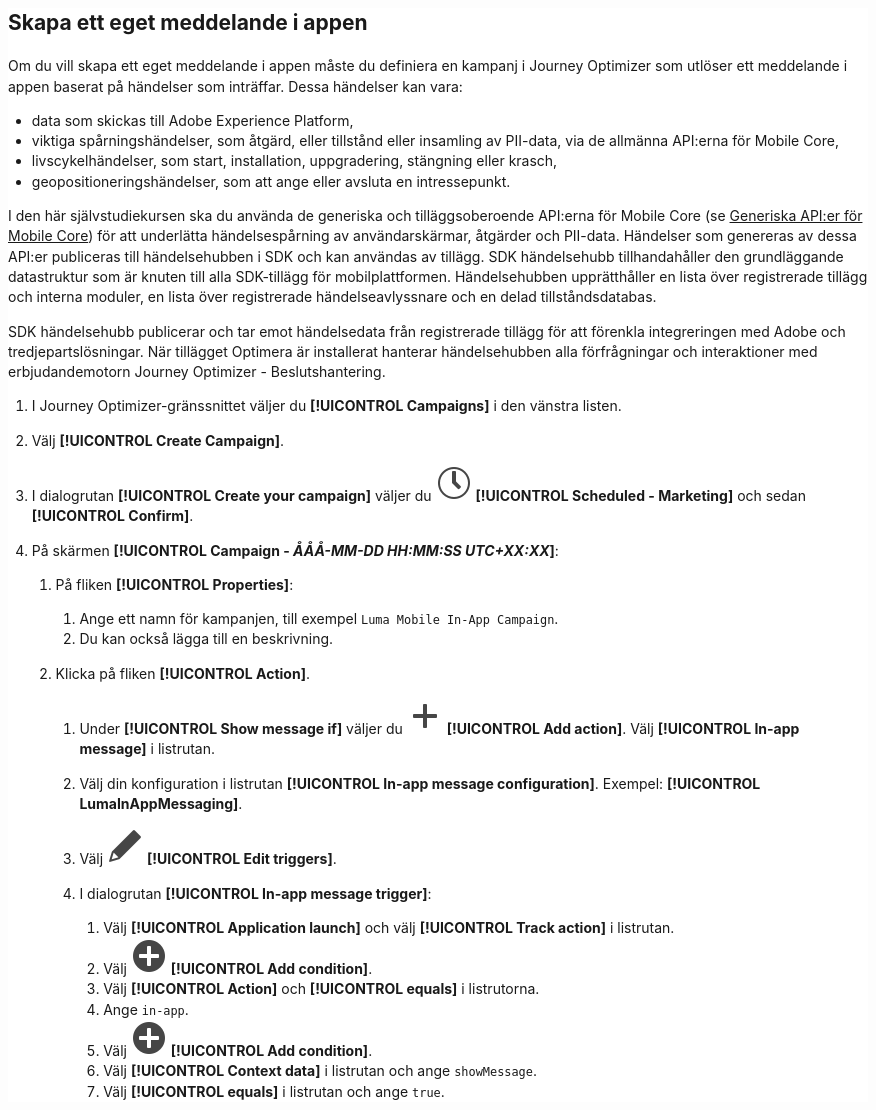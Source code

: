 
## Skapa ett eget meddelande i appen

Om du vill skapa ett eget meddelande i appen måste du definiera en kampanj i Journey Optimizer som utlöser ett meddelande i appen baserat på händelser som inträffar. Dessa händelser kan vara:

* data som skickas till Adobe Experience Platform,
* viktiga spårningshändelser, som åtgärd, eller tillstånd eller insamling av PII-data, via de allmänna API:erna för Mobile Core,
* livscykelhändelser, som start, installation, uppgradering, stängning eller krasch,
* geopositioneringshändelser, som att ange eller avsluta en intressepunkt.

I den här självstudiekursen ska du använda de generiska och tilläggsoberoende API:erna för Mobile Core (se [Generiska API:er för Mobile Core](https://developer.adobe.com/client-sdks/documentation/mobile-core/#mobile-core-generic-apis)) för att underlätta händelsespårning av användarskärmar, åtgärder och PII-data. Händelser som genereras av dessa API:er publiceras till händelsehubben i SDK och kan användas av tillägg. SDK händelsehubb tillhandahåller den grundläggande datastruktur som är knuten till alla SDK-tillägg för mobilplattformen. Händelsehubben upprätthåller en lista över registrerade tillägg och interna moduler, en lista över registrerade händelseavlyssnare och en delad tillståndsdatabas.

SDK händelsehubb publicerar och tar emot händelsedata från registrerade tillägg för att förenkla integreringen med Adobe och tredjepartslösningar. När tillägget Optimera är installerat hanterar händelsehubben alla förfrågningar och interaktioner med erbjudandemotorn Journey Optimizer - Beslutshantering.

1. I Journey Optimizer-gränssnittet väljer du **[!UICONTROL Campaigns]** i den vänstra listen.
1. Välj **[!UICONTROL Create Campaign]**.
1. I dialogrutan **[!UICONTROL Create your campaign]** väljer du ![Klocka](/help/assets/icons/Clock.svg) **[!UICONTROL Scheduled - Marketing]** och sedan **[!UICONTROL Confirm]**.
1. På skärmen **[!UICONTROL Campaign - *ÅÅÅ-MM-DD HH:MM:SS UTC+XX:XX*]**:

   1. På fliken **[!UICONTROL Properties]**:

      1. Ange ett namn för kampanjen, till exempel `Luma Mobile In-App Campaign`.
      1. Du kan också lägga till en beskrivning.


   1. Klicka på fliken **[!UICONTROL Action]**.  

      1. Under **[!UICONTROL Show message if]** väljer du ![Lägg till](/help/assets/icons/Add.svg) **[!UICONTROL Add action]**. Välj **[!UICONTROL In-app message]** i listrutan.
      1. Välj din konfiguration i listrutan **[!UICONTROL In-app message configuration]**. Exempel: **[!UICONTROL LumaInAppMessaging]**.
      1. Välj ![Redigera](/help/assets/icons/Edit.svg) **[!UICONTROL Edit triggers]**.
      1. I dialogrutan **[!UICONTROL In-app message trigger]**:

         1. Välj **[!UICONTROL Application launch]** och välj **[!UICONTROL Track action]** i listrutan.
         1. Välj ![AddCircle](/help/assets/icons/AddCircle.svg) **[!UICONTROL Add condition]**.
         1. Välj **[!UICONTROL Action]** och **[!UICONTROL equals]** i listrutorna.
         1. Ange `in-app`.
         1. Välj ![AddCircle](/help/assets/icons/AddCircle.svg) **[!UICONTROL Add condition]**.
         1. Välj **[!UICONTROL Context data]** i listrutan och ange `showMessage`.
         1. Välj **[!UICONTROL equals]** i listrutan och ange `true`.
